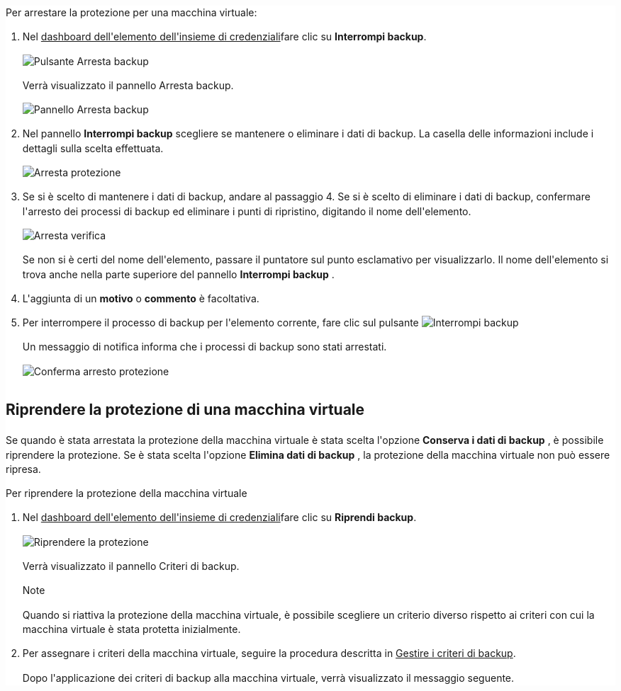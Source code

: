 Per arrestare la protezione per una macchina virtuale:

1. Nel [dashboard dell'elemento dell'insieme di credenziali](backup-azure-manage-vms.md#open-a-vault-item-dashboard)fare clic su **Interrompi backup**.

    ![Pulsante Arresta backup](./media/backup-azure-manage-vms/stop-backup-button.png)

    Verrà visualizzato il pannello Arresta backup.

    ![Pannello Arresta backup](./media/backup-azure-manage-vms/stop-backup-blade.png)
2. Nel pannello **Interrompi backup** scegliere se mantenere o eliminare i dati di backup. La casella delle informazioni include i dettagli sulla scelta effettuata.

    ![Arresta protezione](./media/backup-azure-manage-vms/retain-or-delete-option.png)
3. Se si è scelto di mantenere i dati di backup, andare al passaggio 4. Se si è scelto di eliminare i dati di backup, confermare l'arresto dei processi di backup ed eliminare i punti di ripristino, digitando il nome dell'elemento.

    ![Arresta verifica](./media/backup-azure-manage-vms/item-verification-box.png)

    Se non si è certi del nome dell'elemento, passare il puntatore sul punto esclamativo per visualizzarlo. Il nome dell'elemento si trova anche nella parte superiore del pannello **Interrompi backup** .
4. L'aggiunta di un **motivo** o **commento** è facoltativa.
5. Per interrompere il processo di backup per l'elemento corrente, fare clic sul pulsante ![Interrompi backup](./media/backup-azure-manage-vms/stop-backup-button-blue.png)

    Un messaggio di notifica informa che i processi di backup sono stati arrestati.

    ![Conferma arresto protezione](./media/backup-azure-manage-vms/stop-message.png)

## <a name="resume-protection-of-a-virtual-machine"></a>Riprendere la protezione di una macchina virtuale
Se quando è stata arrestata la protezione della macchina virtuale è stata scelta l'opzione **Conserva i dati di backup** , è possibile riprendere la protezione. Se è stata scelta l'opzione **Elimina dati di backup** , la protezione della macchina virtuale non può essere ripresa.

Per riprendere la protezione della macchina virtuale

1. Nel [dashboard dell'elemento dell'insieme di credenziali](backup-azure-manage-vms.md#open-a-vault-item-dashboard)fare clic su **Riprendi backup**.

    ![Riprendere la protezione](./media/backup-azure-manage-vms/resume-backup-button.png)

    Verrà visualizzato il pannello Criteri di backup.

   > [!NOTE]
   > Quando si riattiva la protezione della macchina virtuale, è possibile scegliere un criterio diverso rispetto ai criteri con cui la macchina virtuale è stata protetta inizialmente.
   >
   >
2. Per assegnare i criteri della macchina virtuale, seguire la procedura descritta in [Gestire i criteri di backup](backup-azure-manage-vms.md#manage-backup-policies).

    Dopo l'applicazione dei criteri di backup alla macchina virtuale, verrà visualizzato il messaggio seguente.
